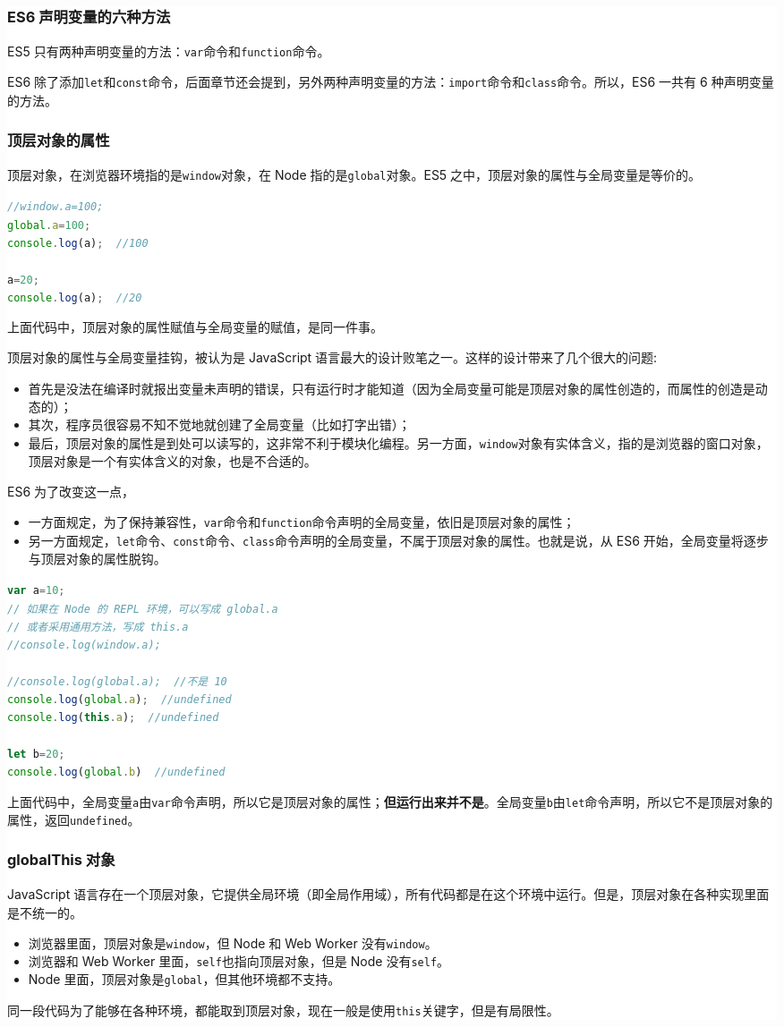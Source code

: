 ### ES6 声明变量的六种方法

ES5 只有两种声明变量的方法：`var`命令和`function`命令。

ES6 除了添加`let`和`const`命令，后面章节还会提到，另外两种声明变量的方法：`import`命令和`class`命令。所以，ES6 一共有 6 种声明变量的方法。

### 顶层对象的属性

顶层对象，在浏览器环境指的是`window`对象，在 Node 指的是`global`对象。ES5 之中，顶层对象的属性与全局变量是等价的。

```javascript
//window.a=100;
global.a=100;
console.log(a);  //100

a=20;
console.log(a);  //20
```

上面代码中，顶层对象的属性赋值与全局变量的赋值，是同一件事。

顶层对象的属性与全局变量挂钩，被认为是 JavaScript 语言最大的设计败笔之一。这样的设计带来了几个很大的问题:

- 首先是没法在编译时就报出变量未声明的错误，只有运行时才能知道（因为全局变量可能是顶层对象的属性创造的，而属性的创造是动态的）；
- 其次，程序员很容易不知不觉地就创建了全局变量（比如打字出错）；
- 最后，顶层对象的属性是到处可以读写的，这非常不利于模块化编程。另一方面，`window`对象有实体含义，指的是浏览器的窗口对象，顶层对象是一个有实体含义的对象，也是不合适的。

ES6 为了改变这一点，

- 一方面规定，为了保持兼容性，`var`命令和`function`命令声明的全局变量，依旧是顶层对象的属性；
- 另一方面规定，`let`命令、`const`命令、`class`命令声明的全局变量，不属于顶层对象的属性。也就是说，从 ES6 开始，全局变量将逐步与顶层对象的属性脱钩。

```js
var a=10;
// 如果在 Node 的 REPL 环境，可以写成 global.a
// 或者采用通用方法，写成 this.a
//console.log(window.a);

//console.log(global.a);  //不是 10
console.log(global.a);  //undefined
console.log(this.a);  //undefined

let b=20;
console.log(global.b)  //undefined
```

上面代码中，全局变量`a`由`var`命令声明，所以它是顶层对象的属性；**但运行出来并不是**。全局变量`b`由`let`命令声明，所以它不是顶层对象的属性，返回`undefined`。

### globalThis 对象

JavaScript 语言存在一个顶层对象，它提供全局环境（即全局作用域），所有代码都是在这个环境中运行。但是，顶层对象在各种实现里面是不统一的。

- 浏览器里面，顶层对象是`window`，但 Node 和 Web Worker 没有`window`。
- 浏览器和 Web Worker 里面，`self`也指向顶层对象，但是 Node 没有`self`。
- Node 里面，顶层对象是`global`，但其他环境都不支持。

同一段代码为了能够在各种环境，都能取到顶层对象，现在一般是使用`this`关键字，但是有局限性。
